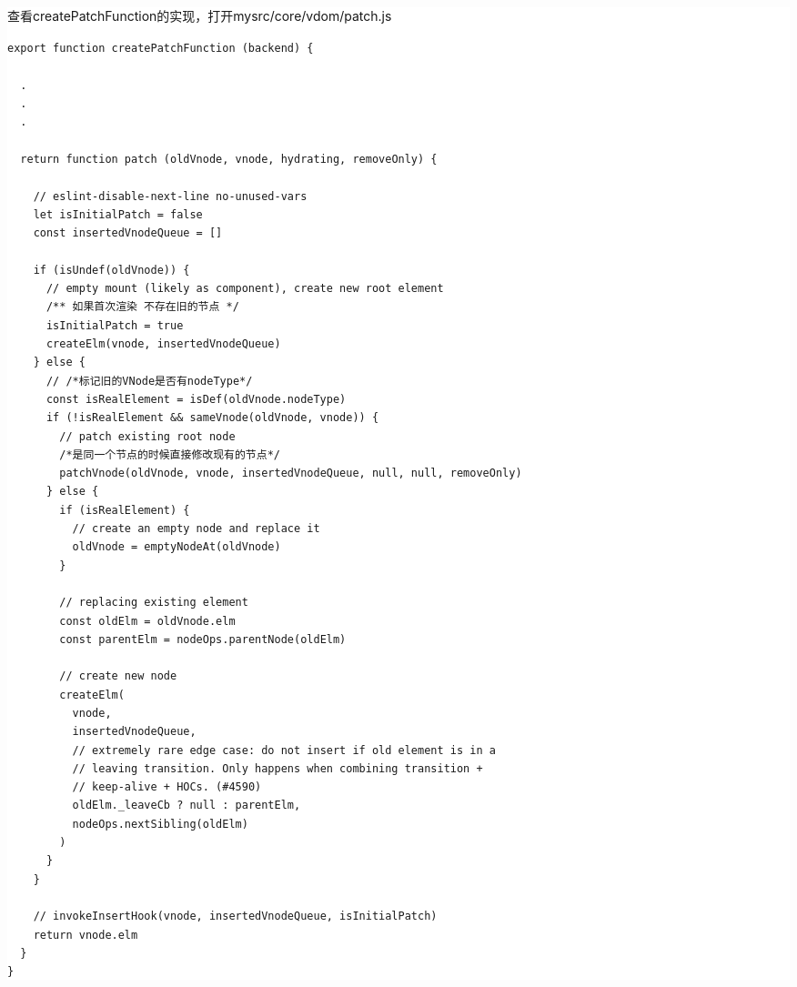 查看createPatchFunction的实现，打开mysrc/core/vdom/patch.js
```
export function createPatchFunction (backend) {
  
  .
  .
  .
  
  return function patch (oldVnode, vnode, hydrating, removeOnly) {

    // eslint-disable-next-line no-unused-vars
    let isInitialPatch = false
    const insertedVnodeQueue = []

    if (isUndef(oldVnode)) {
      // empty mount (likely as component), create new root element
      /** 如果首次渲染 不存在旧的节点 */
      isInitialPatch = true
      createElm(vnode, insertedVnodeQueue)
    } else {
      // /*标记旧的VNode是否有nodeType*/
      const isRealElement = isDef(oldVnode.nodeType)
      if (!isRealElement && sameVnode(oldVnode, vnode)) {
        // patch existing root node
        /*是同一个节点的时候直接修改现有的节点*/
        patchVnode(oldVnode, vnode, insertedVnodeQueue, null, null, removeOnly)
      } else {
        if (isRealElement) {
          // create an empty node and replace it
          oldVnode = emptyNodeAt(oldVnode)
        }

        // replacing existing element
        const oldElm = oldVnode.elm
        const parentElm = nodeOps.parentNode(oldElm)

        // create new node
        createElm(
          vnode,
          insertedVnodeQueue,
          // extremely rare edge case: do not insert if old element is in a
          // leaving transition. Only happens when combining transition +
          // keep-alive + HOCs. (#4590)
          oldElm._leaveCb ? null : parentElm,
          nodeOps.nextSibling(oldElm)
        )
      }
    }

    // invokeInsertHook(vnode, insertedVnodeQueue, isInitialPatch)
    return vnode.elm
  }
}

```
